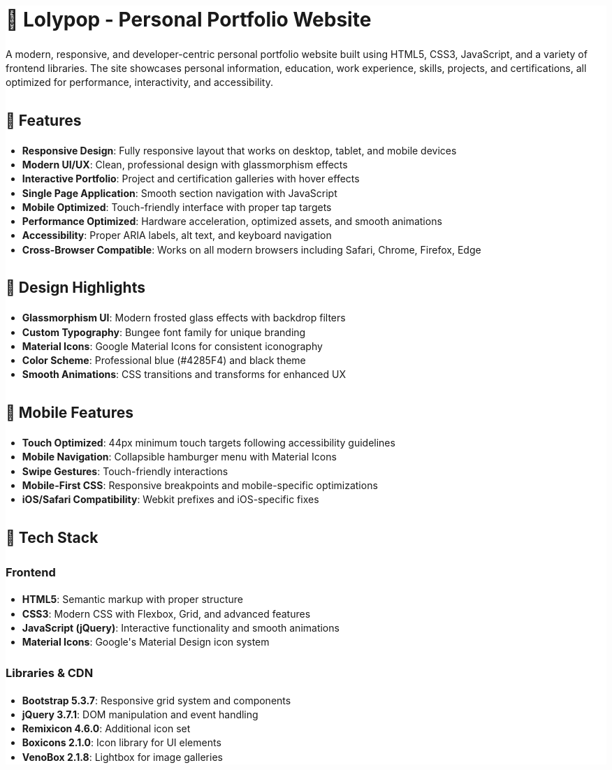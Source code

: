 # 🍭 Lolypop - Personal Portfolio Website

A modern, responsive, and developer-centric personal portfolio website built using HTML5, CSS3, JavaScript, and a variety of frontend libraries. The site showcases personal information, education, work experience, skills, projects, and certifications, all optimized for performance, interactivity, and accessibility.

## 🌟 Features

- **Responsive Design**: Fully responsive layout that works on desktop, tablet, and mobile devices
- **Modern UI/UX**: Clean, professional design with glassmorphism effects
- **Interactive Portfolio**: Project and certification galleries with hover effects
- **Single Page Application**: Smooth section navigation with JavaScript
- **Mobile Optimized**: Touch-friendly interface with proper tap targets
- **Performance Optimized**: Hardware acceleration, optimized assets, and smooth animations
- **Accessibility**: Proper ARIA labels, alt text, and keyboard navigation
- **Cross-Browser Compatible**: Works on all modern browsers including Safari, Chrome, Firefox, Edge

## 🎨 Design Highlights

- **Glassmorphism UI**: Modern frosted glass effects with backdrop filters
- **Custom Typography**: Bungee font family for unique branding
- **Material Icons**: Google Material Icons for consistent iconography  
- **Color Scheme**: Professional blue (#4285F4) and black theme
- **Smooth Animations**: CSS transitions and transforms for enhanced UX

## 📱 Mobile Features

- **Touch Optimized**: 44px minimum touch targets following accessibility guidelines
- **Mobile Navigation**: Collapsible hamburger menu with Material Icons
- **Swipe Gestures**: Touch-friendly interactions
- **Mobile-First CSS**: Responsive breakpoints and mobile-specific optimizations
- **iOS/Safari Compatibility**: Webkit prefixes and iOS-specific fixes

## 🚀 Tech Stack

### Frontend
- **HTML5**: Semantic markup with proper structure
- **CSS3**: Modern CSS with Flexbox, Grid, and advanced features
- **JavaScript (jQuery)**: Interactive functionality and smooth animations
- **Material Icons**: Google's Material Design icon system

### Libraries & CDN
- **Bootstrap 5.3.7**: Responsive grid system and components
- **jQuery 3.7.1**: DOM manipulation and event handling
- **Remixicon 4.6.0**: Additional icon set
- **Boxicons 2.1.0**: Icon library for UI elements
- **VenoBox 2.1.8**: Lightbox for image galleries
